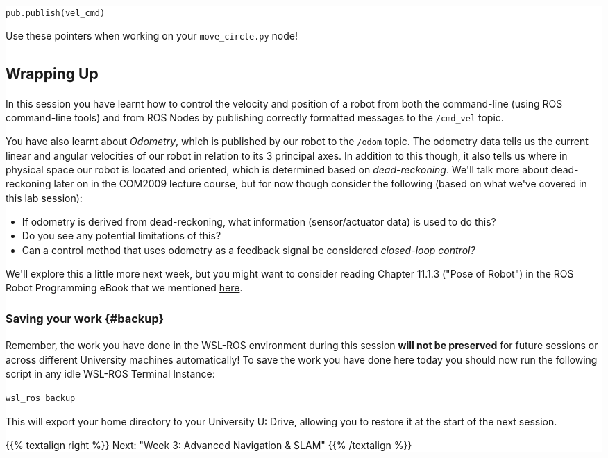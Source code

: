 ```python
pub.publish(vel_cmd)
```

Use these pointers when working on your `move_circle.py` node!

## Wrapping Up

In this session you have learnt how to control the velocity and position of a robot from both the command-line (using ROS command-line tools) and from ROS Nodes by publishing correctly formatted messages to the `/cmd_vel` topic.  

You have also learnt about *Odometry*, which is published by our robot to the `/odom` topic.  The odometry data tells us the current linear and angular velocities of our robot in relation to its 3 principal axes.  In addition to this though, it also tells us where in physical space our robot is located and oriented, which is determined based on *dead-reckoning*.  We'll talk more about dead-reckoning later on in the COM2009 lecture course, but for now though consider the following (based on what we've covered in this lab session): 
* If odometry is derived from dead-reckoning, what information (sensor/actuator data) is used to do this?
* Do you see any potential limitations of this?
* Can a control method that uses odometry as a feedback signal be considered *closed-loop control?* 

We'll explore this a little more next week, but you might want to consider reading Chapter 11.1.3 ("Pose of Robot") in the ROS Robot Programming eBook that we mentioned [here](/about/robots/#ebook).

### Saving your work {#backup}

Remember, the work you have done in the WSL-ROS environment during this session **will not be preserved** for future sessions or across different University machines automatically! To save the work you have done here today you should now run the following script in any idle WSL-ROS Terminal Instance:

```bash
wsl_ros backup
```

This will export your home directory to your University U: Drive, allowing you to restore it at the start of the next session.  

{{% textalign right %}}
[Next: "Week 3: Advanced Navigation & SLAM" <i class="fas fa-solid fa-arrow-right"></i>](../week3)
{{% /textalign %}}